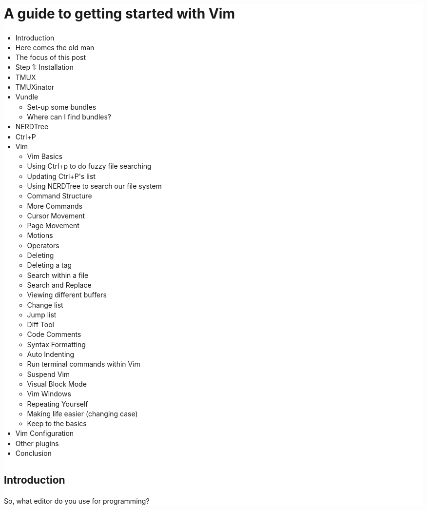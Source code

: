 # A guide to getting started with Vim

- Introduction
- Here comes the old man
- The focus of this post
- Step 1: Installation
- TMUX
- TMUXinator
- Vundle
	- Set-up some bundles
	- Where can I find bundles?
- NERDTree
- Ctrl+P
- Vim
	- Vim Basics
	- Using Ctrl+p to do fuzzy file searching
	- Updating Ctrl+P's list
	- Using NERDTree to search our file system
	- Command Structure
	- More Commands
	- Cursor Movement
	- Page Movement
	- Motions
	- Operators
	- Deleting
	- Deleting a tag
	- Search within a file
	- Search and Replace
	- Viewing different buffers
	- Change list
	- Jump list
	- Diff Tool
	- Code Comments
	- Syntax Formatting
	- Auto Indenting
	- Run terminal commands within Vim
	- Suspend Vim
	- Visual Block Mode
	- Vim Windows
	- Repeating Yourself
	- Making life easier (changing case)
	- Keep to the basics
- Vim Configuration
- Other plugins
- Conclusion

## Introduction

So, what editor do you use for programming?
